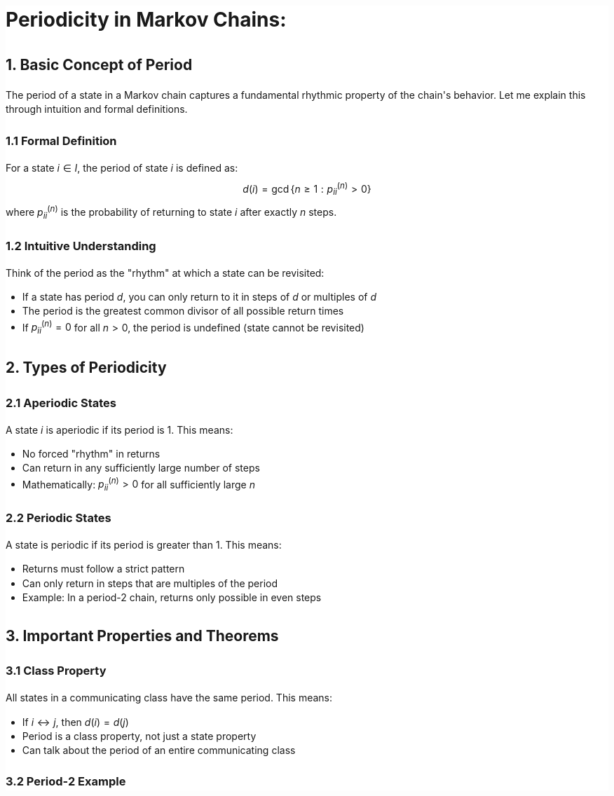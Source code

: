 # Periodicity in Markov Chains:

## 1. Basic Concept of Period

The period of a state in a Markov chain captures a fundamental rhythmic property of the chain's behavior. Let me explain this through intuition and formal definitions.

### 1.1 Formal Definition

For a state $i \in I$, the period of state $i$ is defined as:
$$d(i) = \gcd\{n \geq 1: p_{ii}^{(n)} > 0\}$$
where $p_{ii}^{(n)}$ is the probability of returning to state $i$ after exactly $n$ steps.

### 1.2 Intuitive Understanding

Think of the period as the "rhythm" at which a state can be revisited:

- If a state has period $d$, you can only return to it in steps of $d$ or multiples of $d$
- The period is the greatest common divisor of all possible return times
- If $p_{ii}^{(n)} = 0$ for all $n > 0$, the period is undefined (state cannot be revisited)

## 2. Types of Periodicity

### 2.1 Aperiodic States

A state $i$ is aperiodic if its period is 1. This means:

- No forced "rhythm" in returns
- Can return in any sufficiently large number of steps
- Mathematically: $p_{ii}^{(n)} > 0$ for all sufficiently large $n$

### 2.2 Periodic States

A state is periodic if its period is greater than 1. This means:

- Returns must follow a strict pattern
- Can only return in steps that are multiples of the period
- Example: In a period-2 chain, returns only possible in even steps

## 3. Important Properties and Theorems

### 3.1 Class Property

All states in a communicating class have the same period. This means:

- If $i \leftrightarrow j$, then $d(i) = d(j)$
- Period is a class property, not just a state property
- Can talk about the period of an entire communicating class

### 3.2 Period-2 Example
